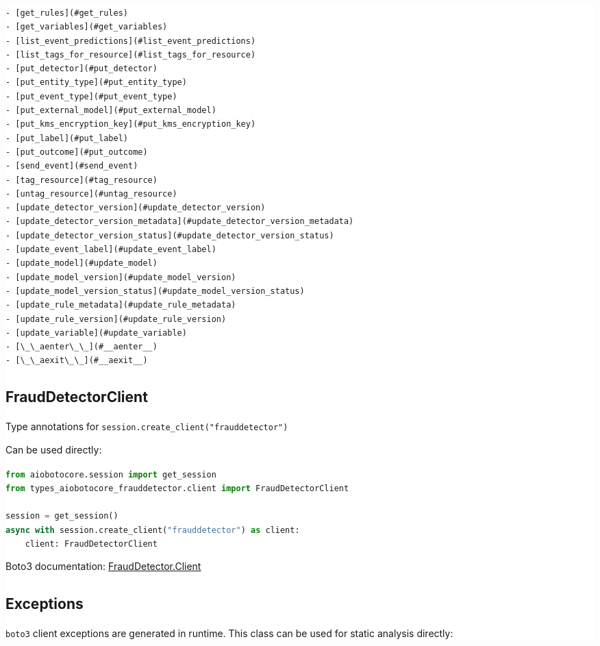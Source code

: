     - [get_rules](#get_rules)
    - [get_variables](#get_variables)
    - [list_event_predictions](#list_event_predictions)
    - [list_tags_for_resource](#list_tags_for_resource)
    - [put_detector](#put_detector)
    - [put_entity_type](#put_entity_type)
    - [put_event_type](#put_event_type)
    - [put_external_model](#put_external_model)
    - [put_kms_encryption_key](#put_kms_encryption_key)
    - [put_label](#put_label)
    - [put_outcome](#put_outcome)
    - [send_event](#send_event)
    - [tag_resource](#tag_resource)
    - [untag_resource](#untag_resource)
    - [update_detector_version](#update_detector_version)
    - [update_detector_version_metadata](#update_detector_version_metadata)
    - [update_detector_version_status](#update_detector_version_status)
    - [update_event_label](#update_event_label)
    - [update_model](#update_model)
    - [update_model_version](#update_model_version)
    - [update_model_version_status](#update_model_version_status)
    - [update_rule_metadata](#update_rule_metadata)
    - [update_rule_version](#update_rule_version)
    - [update_variable](#update_variable)
    - [\_\_aenter\_\_](#__aenter__)
    - [\_\_aexit\_\_](#__aexit__)

<a id="frauddetectorclient"></a>

## FraudDetectorClient

Type annotations for `session.create_client("frauddetector")`

Can be used directly:

```python
from aiobotocore.session import get_session
from types_aiobotocore_frauddetector.client import FraudDetectorClient

session = get_session()
async with session.create_client("frauddetector") as client:
    client: FraudDetectorClient
```

Boto3 documentation:
[FraudDetector.Client](https://boto3.amazonaws.com/v1/documentation/api/latest/reference/services/frauddetector.html#FraudDetector.Client)

<a id="exceptions"></a>

## Exceptions

`boto3` client exceptions are generated in runtime. This class can be used for
static analysis directly:
